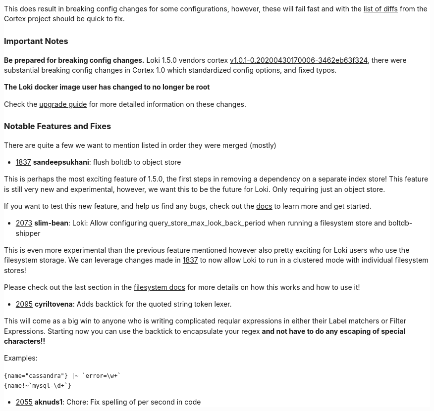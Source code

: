 This does result in breaking config changes for some configurations, however, these will fail fast and with the [list of diffs](https://cortexmetrics.io/docs/changelog/#config-file-breaking-changes) from the Cortex project should be quick to fix.

### Important Notes

**Be prepared for breaking config changes.**  Loki 1.5.0 vendors cortex [v1.0.1-0.20200430170006-3462eb63f324](https://github.com/cortexproject/cortex/commit/3462eb63f324c649bbaa122933bc591b710f4e48), 
there were substantial breaking config changes in Cortex 1.0 which standardized config options, and fixed typos.

**The Loki docker image user has changed to no longer be root**

Check the [upgrade guide](https://github.com/ronanh/loki/blob/master/docs/sources/operations/upgrade.md#150) for more detailed information on these changes.

### Notable Features and Fixes

There are quite a few we want to mention listed in order they were merged (mostly)

* [1837](https://github.com/ronanh/loki/pull/1837) **sandeepsukhani**: flush boltdb to object store

This is perhaps the most exciting feature of 1.5.0, the first steps in removing a dependency on a separate index store!  This feature is still very new and experimental, however, we want this to be the future for Loki.  Only requiring just an object store.

If you want to test this new feature, and help us find any bugs, check out the [docs](docs/operations/storage/boltdb-shipper.md) to learn more and get started.

* [2073](https://github.com/ronanh/loki/pull/2073) **slim-bean**: Loki: Allow configuring query_store_max_look_back_period when running a filesystem store and boltdb-shipper

This is even more experimental than the previous feature mentioned however also pretty exciting for Loki users who use the filesystem storage. We can leverage changes made in [1837](https://github.com/ronanh/loki/pull/1837) to now allow Loki to run in a clustered mode with individual filesystem stores!

Please check out the last section in the [filesystem docs](docs/operations/storage/filesystem.md) for more details on how this works and how to use it!

* [2095](https://github.com/ronanh/loki/pull/2095) **cyriltovena**: Adds backtick for the quoted string token lexer.

This will come as a big win to anyone who is writing complicated reqular expressions in either their Label matchers or Filter Expressions.  Starting now you can use the backtick to encapsulate your regex **and not have to do any escaping of special characters!!**

Examples:

```
{name="cassandra"} |~ `error=\w+`
{name!~`mysql-\d+`}
```

* [2055](https://github.com/ronanh/loki/pull/2055) **aknuds1**: Chore: Fix spelling of per second in code
